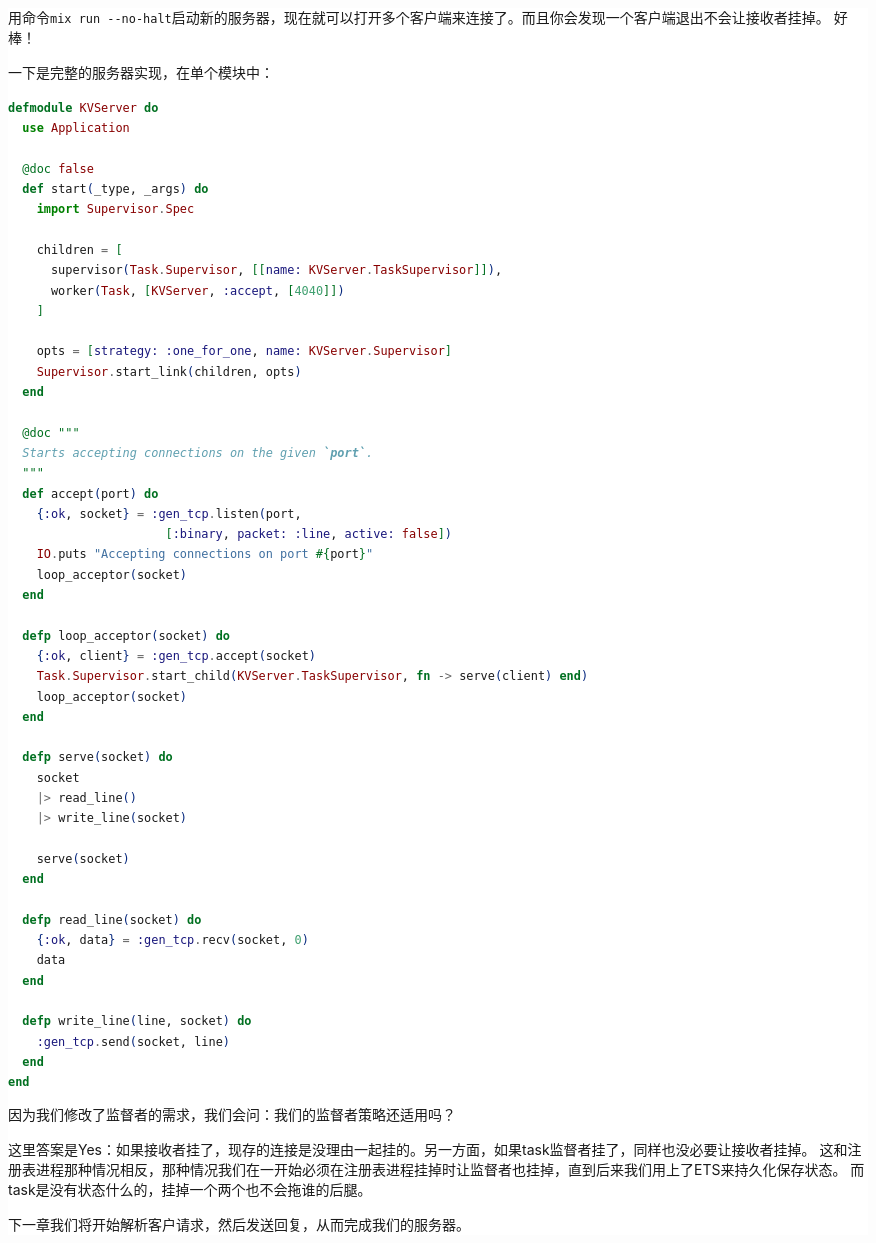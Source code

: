 用命令```mix run --no-halt```启动新的服务器，现在就可以打开多个客户端来连接了。而且你会发现一个客户端退出不会让接收者挂掉。
好棒！

一下是完整的服务器实现，在单个模块中：
```elixir
defmodule KVServer do
  use Application

  @doc false
  def start(_type, _args) do
    import Supervisor.Spec

    children = [
      supervisor(Task.Supervisor, [[name: KVServer.TaskSupervisor]]),
      worker(Task, [KVServer, :accept, [4040]])
    ]

    opts = [strategy: :one_for_one, name: KVServer.Supervisor]
    Supervisor.start_link(children, opts)
  end

  @doc """
  Starts accepting connections on the given `port`.
  """
  def accept(port) do
    {:ok, socket} = :gen_tcp.listen(port,
                      [:binary, packet: :line, active: false])
    IO.puts "Accepting connections on port #{port}"
    loop_acceptor(socket)
  end

  defp loop_acceptor(socket) do
    {:ok, client} = :gen_tcp.accept(socket)
    Task.Supervisor.start_child(KVServer.TaskSupervisor, fn -> serve(client) end)
    loop_acceptor(socket)
  end

  defp serve(socket) do
    socket
    |> read_line()
    |> write_line(socket)

    serve(socket)
  end

  defp read_line(socket) do
    {:ok, data} = :gen_tcp.recv(socket, 0)
    data
  end

  defp write_line(line, socket) do
    :gen_tcp.send(socket, line)
  end
end
```

因为我们修改了监督者的需求，我们会问：我们的监督者策略还适用吗？

这里答案是Yes：如果接收者挂了，现存的连接是没理由一起挂的。另一方面，如果task监督者挂了，同样也没必要让接收者挂掉。
这和注册表进程那种情况相反，那种情况我们在一开始必须在注册表进程挂掉时让监督者也挂掉，直到后来我们用上了ETS来持久化保存状态。
而task是没有状态什么的，挂掉一个两个也不会拖谁的后腿。

下一章我们将开始解析客户请求，然后发送回复，从而完成我们的服务器。
